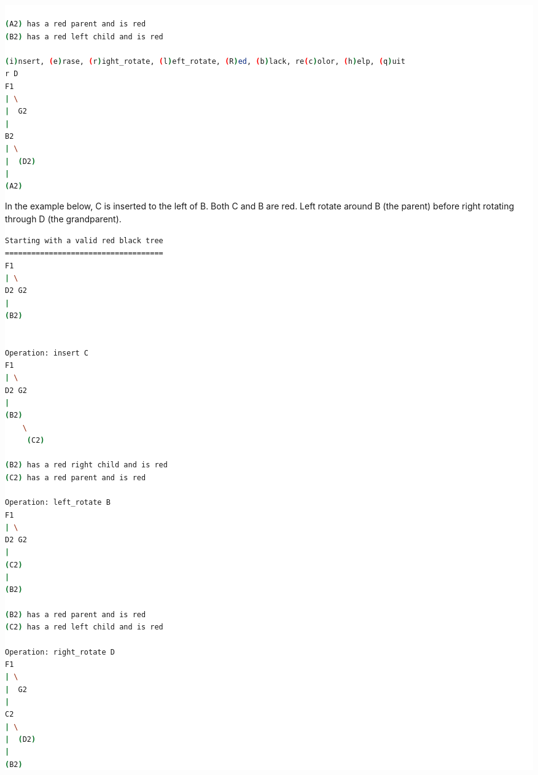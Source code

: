 ```bash

(A2) has a red parent and is red
(B2) has a red left child and is red

(i)nsert, (e)rase, (r)ight_rotate, (l)eft_rotate, (R)ed, (b)lack, re(c)olor, (h)elp, (q)uit
r D
F1
| \
|  G2
|    
B2
| \
|  (D2)
|      
(A2)
```

In the example below, C is inserted to the left of B.  Both C and B are red.  Left rotate around B (the parent) before right rotating through D (the grandparent).

```bash
Starting with a valid red black tree
====================================
F1
| \
D2 G2
|    
(B2)


Operation: insert C
F1
| \
D2 G2
|    
(B2)
    \
     (C2)

(B2) has a red right child and is red
(C2) has a red parent and is red

Operation: left_rotate B
F1
| \
D2 G2
|    
(C2)
|   
(B2)

(B2) has a red parent and is red
(C2) has a red left child and is red

Operation: right_rotate D
F1
| \
|  G2
|    
C2
| \
|  (D2)
|      
(B2)
```